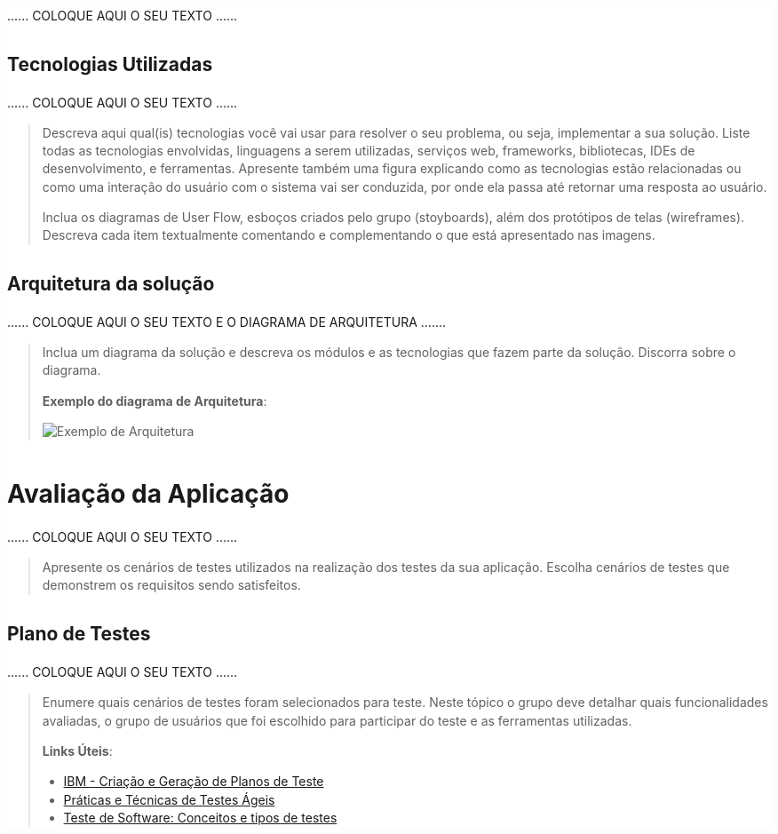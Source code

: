 ......  COLOQUE AQUI O SEU TEXTO ......

## Tecnologias Utilizadas

......  COLOQUE AQUI O SEU TEXTO ......

> Descreva aqui qual(is) tecnologias você vai usar para resolver o seu
> problema, ou seja, implementar a sua solução. Liste todas as
> tecnologias envolvidas, linguagens a serem utilizadas, serviços web,
> frameworks, bibliotecas, IDEs de desenvolvimento, e ferramentas.
> Apresente também uma figura explicando como as tecnologias estão
> relacionadas ou como uma interação do usuário com o sistema vai ser
> conduzida, por onde ela passa até retornar uma resposta ao usuário.
> 
> Inclua os diagramas de User Flow, esboços criados pelo grupo
> (stoyboards), além dos protótipos de telas (wireframes). Descreva cada
> item textualmente comentando e complementando o que está apresentado
> nas imagens.

## Arquitetura da solução

......  COLOQUE AQUI O SEU TEXTO E O DIAGRAMA DE ARQUITETURA .......

> Inclua um diagrama da solução e descreva os módulos e as tecnologias
> que fazem parte da solução. Discorra sobre o diagrama.
> 
> **Exemplo do diagrama de Arquitetura**:
> 
> ![Exemplo de Arquitetura](images/arquitetura-exemplo.png)


# Avaliação da Aplicação

......  COLOQUE AQUI O SEU TEXTO ......

> Apresente os cenários de testes utilizados na realização dos testes da
> sua aplicação. Escolha cenários de testes que demonstrem os requisitos
> sendo satisfeitos.

## Plano de Testes

......  COLOQUE AQUI O SEU TEXTO ......

> Enumere quais cenários de testes foram selecionados para teste. Neste
> tópico o grupo deve detalhar quais funcionalidades avaliadas, o grupo
> de usuários que foi escolhido para participar do teste e as
> ferramentas utilizadas.
> 
> **Links Úteis**:
> - [IBM - Criação e Geração de Planos de Teste](https://www.ibm.com/developerworks/br/local/rational/criacao_geracao_planos_testes_software/index.html)
> - [Práticas e Técnicas de Testes Ágeis](http://assiste.serpro.gov.br/serproagil/Apresenta/slides.pdf)
> -  [Teste de Software: Conceitos e tipos de testes](https://blog.onedaytesting.com.br/teste-de-software/)
